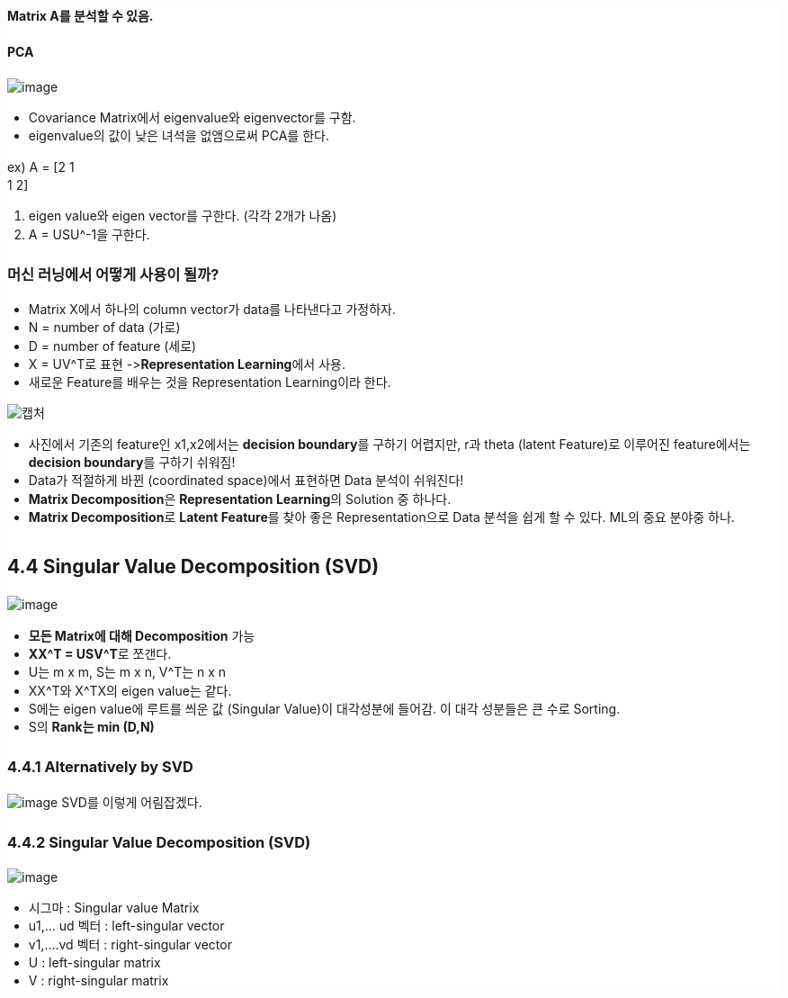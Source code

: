 **Matrix A를 분석할 수 있음.**  


#### PCA  
![image](https://user-images.githubusercontent.com/32921115/101874605-870bd980-3bcc-11eb-87f8-ae23f071ef5b.png)

- Covariance Matrix에서 eigenvalue와 eigenvector를 구함.  
- eigenvalue의 값이 낮은 녀석을 없앰으로써 PCA를 한다.


ex) A = [2 1  
         1 2]
         
1. eigen value와 eigen vector를 구한다. (각각 2개가 나옴)    
2. A = USU^-1을 구한다.  


### 머신 러닝에서 어떻게 사용이 될까?  
- Matrix X에서 하나의 column vector가 data를 나타낸다고 가정하자.  
- N = number of data (가로)  
- D = number of feature (세로)  
- X = UV^T로 표현 ->**Representation Learning**에서 사용. 
- 새로운 Feature를 배우는 것을 Representation Learning이라 한다.  

![캡처](https://user-images.githubusercontent.com/32921115/100427944-940dd080-30d6-11eb-85d1-e5bcdc7fd5b6.PNG)
- 사진에서 기존의 feature인 x1,x2에서는 **decision boundary**를 구하기 어렵지만, r과 theta (latent Feature)로 이루어진 feature에서는 **decision boundary**를 구하기 쉬워짐!  
- Data가 적절하게 바뀐 (coordinated space)에서 표현하면 Data 분석이 쉬워진다!  
- **Matrix Decomposition**은 **Representation Learning**의 Solution 중 하나다.  
- **Matrix Decomposition**로 **Latent Feature**를 찾아 좋은 Representation으로 Data 분석을 쉽게 할 수 있다. ML의 중요 분야중 하나.  

## 4.4 Singular Value Decomposition (SVD) 
![image](https://user-images.githubusercontent.com/32921115/101885319-541e1180-3bdd-11eb-9653-53546cc4d8d6.png)
- **모든 Matrix에 대해 Decomposition** 가능  
- **XX^T = USV^T**로 쪼갠다.  
- U는 m x m, S는 m x n, V^T는 n x n  
- XX^T와 X^TX의 eigen value는 같다.  
- S에는 eigen value에 루트를 씌운 값 (Singular Value)이 대각성분에 들어감. 이 대각 성분들은 큰 수로 Sorting.  
- S의 **Rank는 min (D,N)**  

### 4.4.1 Alternatively by SVD 
![image](https://user-images.githubusercontent.com/32921115/101885494-8596dd00-3bdd-11eb-9656-1f8f56d75b4a.png)
 SVD를 이렇게 어림잡겠다.

### 4.4.2 Singular Value Decomposition (SVD)  
![image](https://user-images.githubusercontent.com/32921115/100431638-cc63dd80-30db-11eb-8202-d9c89fc3ce1a.png)

- 시그마 : Singular value Matrix
- u1,... ud 벡터 : left-singular vector   
- v1,....vd 벡터 : right-singular vector  
- U : left-singular matrix  
- V : right-singular matrix  
